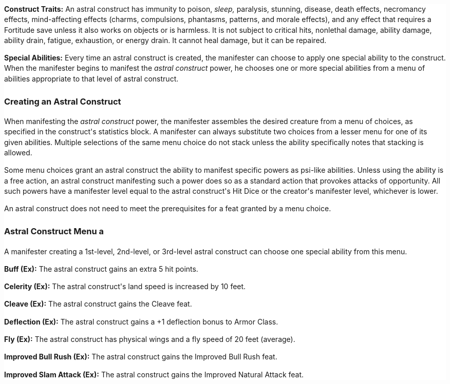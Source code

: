 **Construct Traits:** An astral construct has immunity to poison,
*sleep,* paralysis, stunning, disease, death effects, necromancy
effects, mind-affecting effects (charms, compulsions, phantasms,
patterns, and morale effects), and any effect that requires a Fortitude
save unless it also works on objects or is harmless. It is not subject
to critical hits, nonlethal damage, ability damage, ability drain,
fatigue, exhaustion, or energy drain. It cannot heal damage, but it can
be repaired.

**Special Abilities:** Every time an astral construct is created, the
manifester can choose to apply one special ability to the construct.
When the manifester begins to manifest the *astral construct* power, he
chooses one or more special abilities from a menu of abilities
appropriate to that level of astral construct.

### Creating an Astral Construct

When manifesting the *astral construct* power, the manifester assembles
the desired creature from a menu of choices, as specified in the
construct's statistics block. A manifester can always substitute two
choices from a lesser menu for one of its given abilities. Multiple
selections of the same menu choice do not stack unless the ability
specifically notes that stacking is allowed.

Some menu choices grant an astral construct the ability to manifest
specific powers as psi-like abilities. Unless using the ability is a
free action, an astral construct manifesting such a power does so as a
standard action that provokes attacks of opportunity. All such powers
have a manifester level equal to the astral construct's Hit Dice or the
creator's manifester level, whichever is lower.

An astral construct does not need to meet the prerequisites for a feat
granted by a menu choice.

### Astral Construct Menu a

A manifester creating a 1st-level, 2nd-level, or 3rd-level astral
construct can choose one special ability from this menu.

**Buff (Ex):** The astral construct gains an extra 5 hit points.

**Celerity (Ex):** The astral construct's land speed is increased by 10
feet.

**Cleave (Ex):** The astral construct gains the Cleave feat.

**Deflection (Ex):** The astral construct gains a +1 deflection bonus to
Armor Class.

**Fly (Ex):** The astral construct has physical wings and a fly speed of
20 feet (average).

**Improved Bull Rush (Ex):** The astral construct gains the Improved
Bull Rush feat.

**Improved Slam Attack (Ex):** The astral construct gains the Improved
Natural Attack feat.
